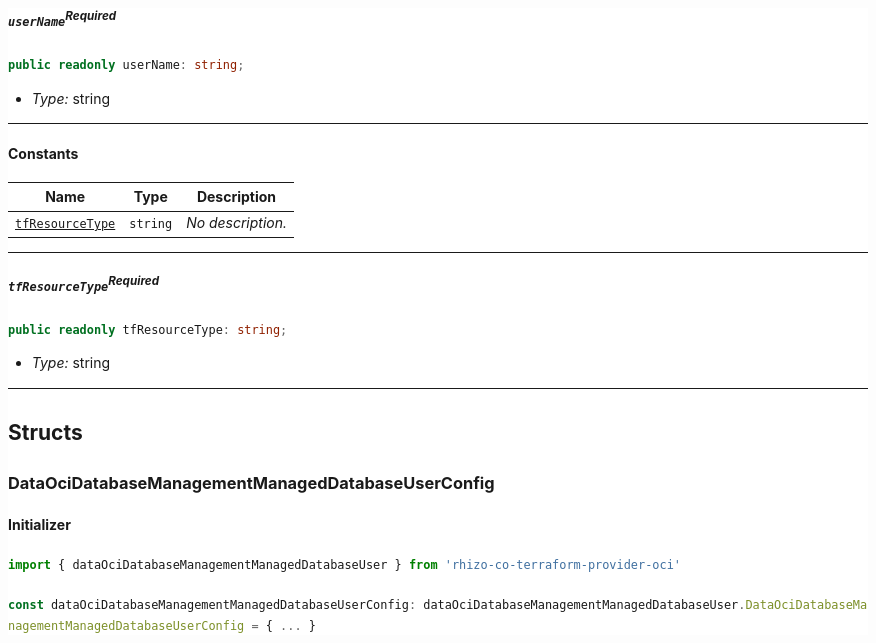 
##### `userName`<sup>Required</sup> <a name="userName" id="rhizo-co-terraform-provider-oci.dataOciDatabaseManagementManagedDatabaseUser.DataOciDatabaseManagementManagedDatabaseUser.property.userName"></a>

```typescript
public readonly userName: string;
```

- *Type:* string

---

#### Constants <a name="Constants" id="Constants"></a>

| **Name** | **Type** | **Description** |
| --- | --- | --- |
| <code><a href="#rhizo-co-terraform-provider-oci.dataOciDatabaseManagementManagedDatabaseUser.DataOciDatabaseManagementManagedDatabaseUser.property.tfResourceType">tfResourceType</a></code> | <code>string</code> | *No description.* |

---

##### `tfResourceType`<sup>Required</sup> <a name="tfResourceType" id="rhizo-co-terraform-provider-oci.dataOciDatabaseManagementManagedDatabaseUser.DataOciDatabaseManagementManagedDatabaseUser.property.tfResourceType"></a>

```typescript
public readonly tfResourceType: string;
```

- *Type:* string

---

## Structs <a name="Structs" id="Structs"></a>

### DataOciDatabaseManagementManagedDatabaseUserConfig <a name="DataOciDatabaseManagementManagedDatabaseUserConfig" id="rhizo-co-terraform-provider-oci.dataOciDatabaseManagementManagedDatabaseUser.DataOciDatabaseManagementManagedDatabaseUserConfig"></a>

#### Initializer <a name="Initializer" id="rhizo-co-terraform-provider-oci.dataOciDatabaseManagementManagedDatabaseUser.DataOciDatabaseManagementManagedDatabaseUserConfig.Initializer"></a>

```typescript
import { dataOciDatabaseManagementManagedDatabaseUser } from 'rhizo-co-terraform-provider-oci'

const dataOciDatabaseManagementManagedDatabaseUserConfig: dataOciDatabaseManagementManagedDatabaseUser.DataOciDatabaseManagementManagedDatabaseUserConfig = { ... }
```
